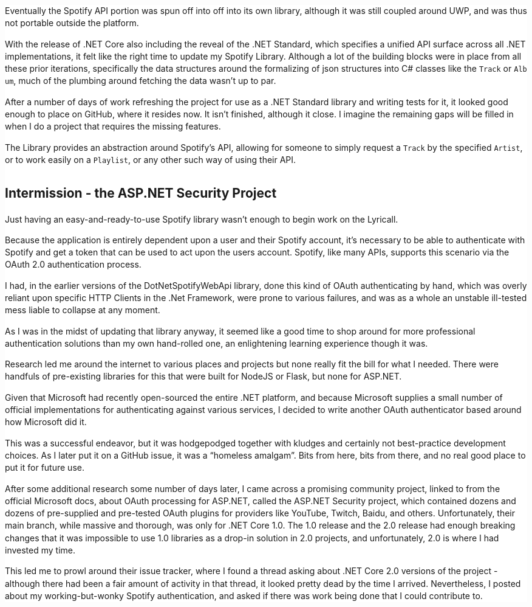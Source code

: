 Eventually the Spotify API portion was spun off into off into its own library, although it was still coupled around UWP, and was thus not portable outside the platform.

With the release of .NET Core also including the reveal of the .NET Standard, which specifies a unified API surface across all .NET implementations, it felt like the right time to update my Spotify Library. Although a lot of the building blocks were in place from all these prior iterations, specifically the data structures around the formalizing of json structures into C# classes like the `Track` or `Album`, much of the plumbing around fetching the data wasn’t up to par.

After a number of days of work refreshing the project for use as a .NET Standard library and writing tests for it, it looked good enough to place on GitHub, where it resides now. It isn’t finished, although it close. I imagine the remaining gaps will be filled in when I do a project that requires the missing features.

The Library provides an abstraction around Spotify’s API, allowing for someone to simply request a `Track` by the specified `Artist`, or to work easily on a `Playlist`, or any other such way of using their API.

## Intermission - the ASP.NET Security Project
Just having an easy-and-ready-to-use Spotify library wasn’t enough to begin work on the Lyricall.

Because the application is entirely dependent upon a user and their Spotify account, it’s necessary to be able to authenticate with Spotify and get a token that can be used to act upon the users account. Spotify, like many APIs, supports this scenario via the OAuth 2.0 authentication process.

I had, in the earlier versions of the DotNetSpotifyWebApi library, done this kind of OAuth authenticating by hand, which was overly reliant upon specific HTTP Clients in the .Net Framework, were prone to various failures, and was as a whole an unstable ill-tested mess liable to collapse at any moment.

As I was in the midst of updating that library anyway, it seemed like a good time to shop around for more professional authentication solutions than my own hand-rolled one, an enlightening learning experience though it was.

Research led me around the internet to various places and projects but none really fit the bill for what I needed. There were handfuls of pre-existing libraries for this that were built for NodeJS or Flask, but none for ASP.NET.

Given that Microsoft had recently open-sourced the entire .NET platform, and because Microsoft supplies a small number of official implementations for authenticating against various services, I decided to write another OAuth authenticator based around how Microsoft did it.

This was a successful endeavor, but it was hodgepodged together with kludges and certainly not best-practice development choices. As I later put it on a GitHub issue, it was a “homeless amalgam”. Bits from here, bits from there, and no real good place to put it for future use.

After some additional research some number of days later, I came across a promising community project, linked to from the official Microsoft docs, about OAuth processing for ASP.NET, called the ASP.NET Security project, which contained dozens and dozens of pre-supplied and pre-tested OAuth plugins for providers like YouTube, Twitch, Baidu, and others. Unfortunately, their main branch, while massive and thorough, was only for .NET Core 1.0. The 1.0 release and the 2.0 release had enough breaking changes that it was impossible to use 1.0 libraries as a drop-in solution in 2.0 projects, and unfortunately, 2.0 is where I had invested my time.

This led me to prowl around their issue tracker, where I found a thread asking about .NET Core 2.0 versions of the project - although there had been a fair amount of activity in that thread, it looked pretty dead by the time I arrived. Nevertheless, I posted about my working-but-wonky Spotify authentication, and asked if there was work being done that I could contribute to.
